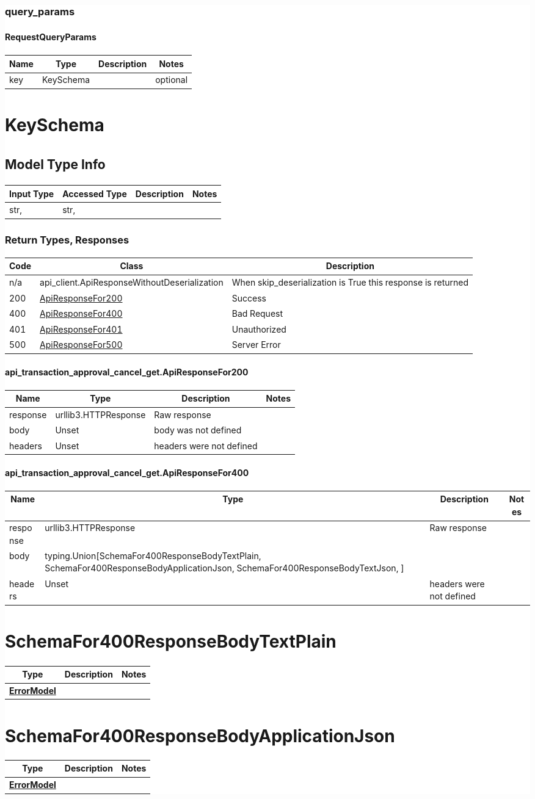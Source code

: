 ### query_params
#### RequestQueryParams

Name | Type | Description  | Notes
------------- | ------------- | ------------- | -------------
key | KeySchema | | optional


# KeySchema

## Model Type Info
Input Type | Accessed Type | Description | Notes
------------ | ------------- | ------------- | -------------
str,  | str,  |  | 

### Return Types, Responses

Code | Class | Description
------------- | ------------- | -------------
n/a | api_client.ApiResponseWithoutDeserialization | When skip_deserialization is True this response is returned
200 | [ApiResponseFor200](#api_transaction_approval_cancel_get.ApiResponseFor200) | Success
400 | [ApiResponseFor400](#api_transaction_approval_cancel_get.ApiResponseFor400) | Bad Request
401 | [ApiResponseFor401](#api_transaction_approval_cancel_get.ApiResponseFor401) | Unauthorized
500 | [ApiResponseFor500](#api_transaction_approval_cancel_get.ApiResponseFor500) | Server Error

#### api_transaction_approval_cancel_get.ApiResponseFor200
Name | Type | Description  | Notes
------------- | ------------- | ------------- | -------------
response | urllib3.HTTPResponse | Raw response |
body | Unset | body was not defined |
headers | Unset | headers were not defined |

#### api_transaction_approval_cancel_get.ApiResponseFor400
Name | Type | Description  | Notes
------------- | ------------- | ------------- | -------------
response | urllib3.HTTPResponse | Raw response |
body | typing.Union[SchemaFor400ResponseBodyTextPlain, SchemaFor400ResponseBodyApplicationJson, SchemaFor400ResponseBodyTextJson, ] |  |
headers | Unset | headers were not defined |

# SchemaFor400ResponseBodyTextPlain
Type | Description  | Notes
------------- | ------------- | -------------
[**ErrorModel**](../../models/ErrorModel.md) |  | 


# SchemaFor400ResponseBodyApplicationJson
Type | Description  | Notes
------------- | ------------- | -------------
[**ErrorModel**](../../models/ErrorModel.md) |  | 
